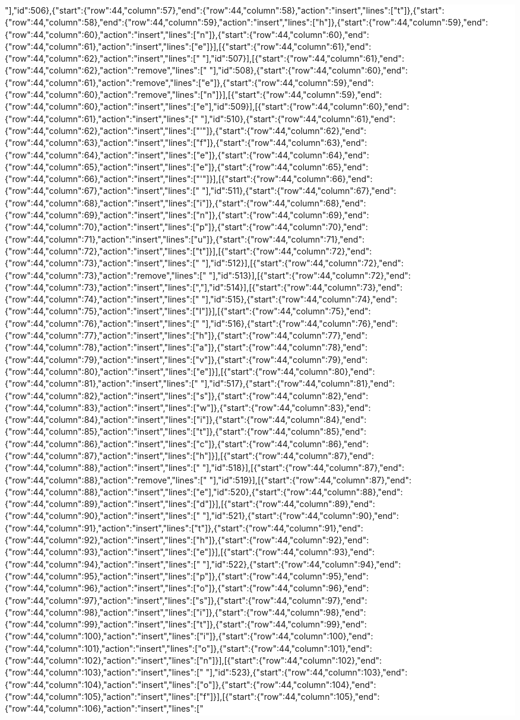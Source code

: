 "],"id":506},{"start":{"row":44,"column":57},"end":{"row":44,"column":58},"action":"insert","lines":["t"]},{"start":{"row":44,"column":58},"end":{"row":44,"column":59},"action":"insert","lines":["h"]},{"start":{"row":44,"column":59},"end":{"row":44,"column":60},"action":"insert","lines":["n"]},{"start":{"row":44,"column":60},"end":{"row":44,"column":61},"action":"insert","lines":["e"]}],[{"start":{"row":44,"column":61},"end":{"row":44,"column":62},"action":"insert","lines":[" "],"id":507}],[{"start":{"row":44,"column":61},"end":{"row":44,"column":62},"action":"remove","lines":[" "],"id":508},{"start":{"row":44,"column":60},"end":{"row":44,"column":61},"action":"remove","lines":["e"]},{"start":{"row":44,"column":59},"end":{"row":44,"column":60},"action":"remove","lines":["n"]}],[{"start":{"row":44,"column":59},"end":{"row":44,"column":60},"action":"insert","lines":["e"],"id":509}],[{"start":{"row":44,"column":60},"end":{"row":44,"column":61},"action":"insert","lines":[" "],"id":510},{"start":{"row":44,"column":61},"end":{"row":44,"column":62},"action":"insert","lines":["'"]},{"start":{"row":44,"column":62},"end":{"row":44,"column":63},"action":"insert","lines":["f"]},{"start":{"row":44,"column":63},"end":{"row":44,"column":64},"action":"insert","lines":["e"]},{"start":{"row":44,"column":64},"end":{"row":44,"column":65},"action":"insert","lines":["e"]},{"start":{"row":44,"column":65},"end":{"row":44,"column":66},"action":"insert","lines":["'"]}],[{"start":{"row":44,"column":66},"end":{"row":44,"column":67},"action":"insert","lines":[" "],"id":511},{"start":{"row":44,"column":67},"end":{"row":44,"column":68},"action":"insert","lines":["i"]},{"start":{"row":44,"column":68},"end":{"row":44,"column":69},"action":"insert","lines":["n"]},{"start":{"row":44,"column":69},"end":{"row":44,"column":70},"action":"insert","lines":["p"]},{"start":{"row":44,"column":70},"end":{"row":44,"column":71},"action":"insert","lines":["u"]},{"start":{"row":44,"column":71},"end":{"row":44,"column":72},"action":"insert","lines":["t"]}],[{"start":{"row":44,"column":72},"end":{"row":44,"column":73},"action":"insert","lines":[" "],"id":512}],[{"start":{"row":44,"column":72},"end":{"row":44,"column":73},"action":"remove","lines":[" "],"id":513}],[{"start":{"row":44,"column":72},"end":{"row":44,"column":73},"action":"insert","lines":[","],"id":514}],[{"start":{"row":44,"column":73},"end":{"row":44,"column":74},"action":"insert","lines":[" "],"id":515},{"start":{"row":44,"column":74},"end":{"row":44,"column":75},"action":"insert","lines":["I"]}],[{"start":{"row":44,"column":75},"end":{"row":44,"column":76},"action":"insert","lines":[" "],"id":516},{"start":{"row":44,"column":76},"end":{"row":44,"column":77},"action":"insert","lines":["h"]},{"start":{"row":44,"column":77},"end":{"row":44,"column":78},"action":"insert","lines":["a"]},{"start":{"row":44,"column":78},"end":{"row":44,"column":79},"action":"insert","lines":["v"]},{"start":{"row":44,"column":79},"end":{"row":44,"column":80},"action":"insert","lines":["e"]}],[{"start":{"row":44,"column":80},"end":{"row":44,"column":81},"action":"insert","lines":[" "],"id":517},{"start":{"row":44,"column":81},"end":{"row":44,"column":82},"action":"insert","lines":["s"]},{"start":{"row":44,"column":82},"end":{"row":44,"column":83},"action":"insert","lines":["w"]},{"start":{"row":44,"column":83},"end":{"row":44,"column":84},"action":"insert","lines":["i"]},{"start":{"row":44,"column":84},"end":{"row":44,"column":85},"action":"insert","lines":["t"]},{"start":{"row":44,"column":85},"end":{"row":44,"column":86},"action":"insert","lines":["c"]},{"start":{"row":44,"column":86},"end":{"row":44,"column":87},"action":"insert","lines":["h"]}],[{"start":{"row":44,"column":87},"end":{"row":44,"column":88},"action":"insert","lines":[" "],"id":518}],[{"start":{"row":44,"column":87},"end":{"row":44,"column":88},"action":"remove","lines":[" "],"id":519}],[{"start":{"row":44,"column":87},"end":{"row":44,"column":88},"action":"insert","lines":["e"],"id":520},{"start":{"row":44,"column":88},"end":{"row":44,"column":89},"action":"insert","lines":["d"]}],[{"start":{"row":44,"column":89},"end":{"row":44,"column":90},"action":"insert","lines":[" "],"id":521},{"start":{"row":44,"column":90},"end":{"row":44,"column":91},"action":"insert","lines":["t"]},{"start":{"row":44,"column":91},"end":{"row":44,"column":92},"action":"insert","lines":["h"]},{"start":{"row":44,"column":92},"end":{"row":44,"column":93},"action":"insert","lines":["e"]}],[{"start":{"row":44,"column":93},"end":{"row":44,"column":94},"action":"insert","lines":[" "],"id":522},{"start":{"row":44,"column":94},"end":{"row":44,"column":95},"action":"insert","lines":["p"]},{"start":{"row":44,"column":95},"end":{"row":44,"column":96},"action":"insert","lines":["o"]},{"start":{"row":44,"column":96},"end":{"row":44,"column":97},"action":"insert","lines":["s"]},{"start":{"row":44,"column":97},"end":{"row":44,"column":98},"action":"insert","lines":["i"]},{"start":{"row":44,"column":98},"end":{"row":44,"column":99},"action":"insert","lines":["t"]},{"start":{"row":44,"column":99},"end":{"row":44,"column":100},"action":"insert","lines":["i"]},{"start":{"row":44,"column":100},"end":{"row":44,"column":101},"action":"insert","lines":["o"]},{"start":{"row":44,"column":101},"end":{"row":44,"column":102},"action":"insert","lines":["n"]}],[{"start":{"row":44,"column":102},"end":{"row":44,"column":103},"action":"insert","lines":[" "],"id":523},{"start":{"row":44,"column":103},"end":{"row":44,"column":104},"action":"insert","lines":["o"]},{"start":{"row":44,"column":104},"end":{"row":44,"column":105},"action":"insert","lines":["f"]}],[{"start":{"row":44,"column":105},"end":{"row":44,"column":106},"action":"insert","lines":["